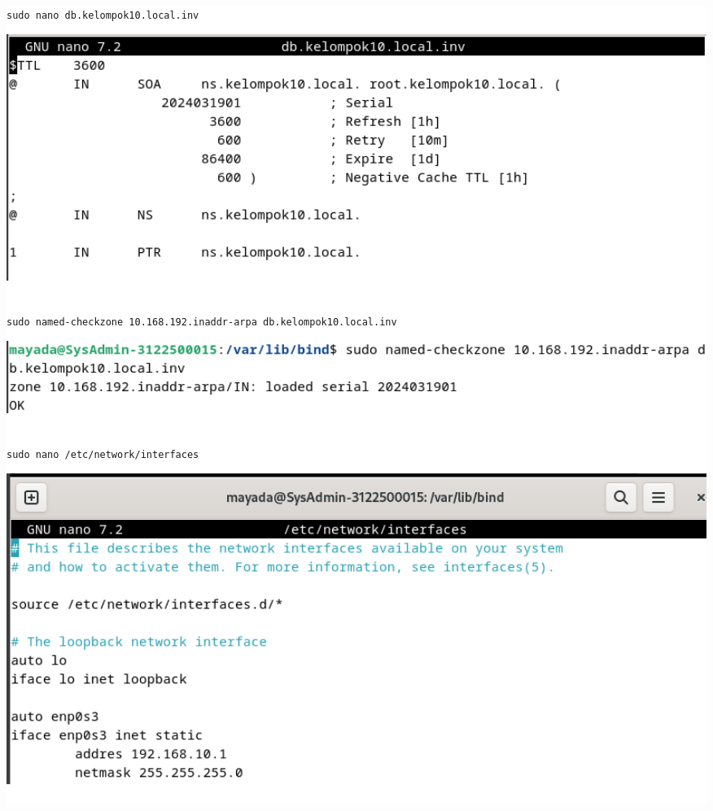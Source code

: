 ```
sudo nano db.kelompok10.local.inv
```
<div align="center">
    <img src="img/10.png" width="100%" height="auto"><br>
    <em style="font-size:10px"></em>
</div><br>

```
sudo named-checkzone 10.168.192.inaddr-arpa db.kelompok10.local.inv
```
<div align="center">
    <img src="img/11.png" width="100%" height="auto"><br>
    <em style="font-size:10px"></em>
</div><br>

```
sudo nano /etc/network/interfaces
```
<div align="center">
    <img src="img/12.png" width="100%" height="auto"><br>
    <em style="font-size:10px"></em>
</div><br>
